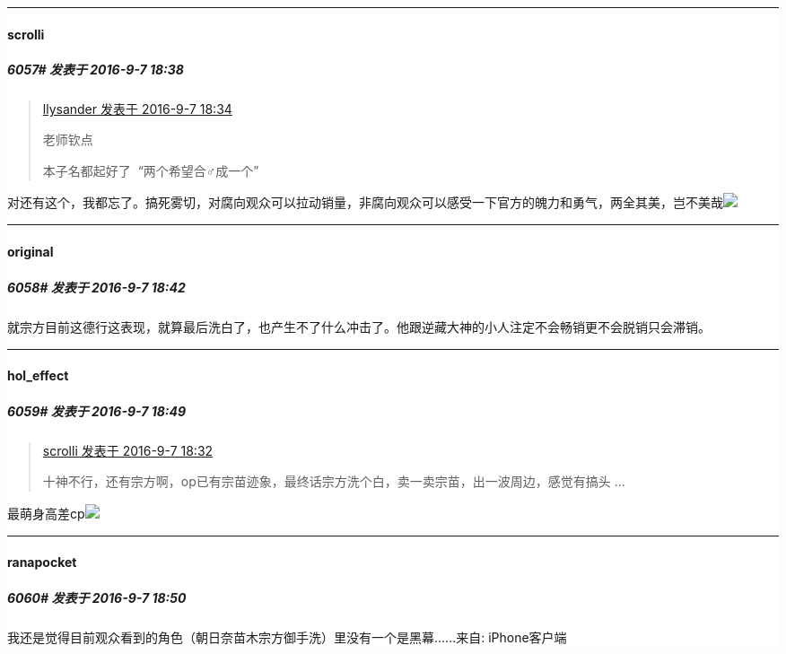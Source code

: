 
*****

####  scrolli  
##### 6057#       发表于 2016-9-7 18:38



<blockquote><a href="httphttps://bbs.saraba1st.com/2b/forum.php?mod=redirect&amp;goto=findpost&amp;pid=33510205&amp;ptid=1301912" target="_blank">llysander 发表于 2016-9-7 18:34</a>

老师钦点

本子名都起好了  “两个希望合♂成一个”</blockquote>
对还有这个，我都忘了。搞死雾切，对腐向观众可以拉动销量，非腐向观众可以感受一下官方的魄力和勇气，两全其美，岂不美哉<img src="https://static.saraba1st.com/image/smiley/face/141.gif" referrerpolicy="no-referrer">







*****

####  original  
##### 6058#       发表于 2016-9-7 18:42




就宗方目前这德行这表现，就算最后洗白了，也产生不了什么冲击了。他跟逆藏大神的小人注定不会畅销更不会脱销只会滞销。







*****

####  hol_effect  
##### 6059#       发表于 2016-9-7 18:49



<blockquote><a href="httphttps://bbs.saraba1st.com/2b/forum.php?mod=redirect&amp;goto=findpost&amp;pid=33510191&amp;ptid=1301912" target="_blank">scrolli 发表于 2016-9-7 18:32</a>

十神不行，还有宗方啊，op已有宗苗迹象，最终话宗方洗个白，卖一卖宗苗，出一波周边，感觉有搞头 ...</blockquote>
最萌身高差cp<img src="https://static.saraba1st.com/image/smiley/normal/038.gif" referrerpolicy="no-referrer">







*****

####  ranapocket  
##### 6060#       发表于 2016-9-7 18:50




我还是觉得目前观众看到的角色（朝日奈苗木宗方御手洗）里没有一个是黑幕......来自: iPhone客户端
